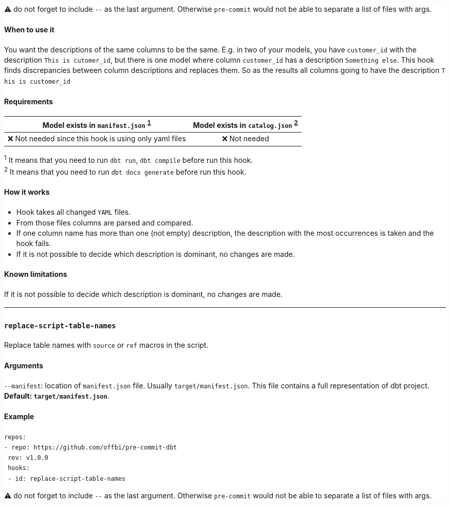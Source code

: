 :warning: do not forget to include `--` as the last argument. Otherwise `pre-commit` would not be able to separate a list of files with args.

#### When to use it

You want the descriptions of the same columns to be the same. E.g. in two of your models, you have `customer_id` with the description `This is cutomer_id`, but there is one model where column `customer_id` has a description `Something else`. This hook finds discrepancies between column descriptions and replaces them. So as the results all columns going to have the description `This is customer_id`

#### Requirements

| Model exists in `manifest.json` <sup id="a1">[1](#f1)</sup> | Model exists in `catalog.json` <sup id="a2">[2](#f2)</sup> |
| :----: | :----------: |
| :x: Not needed since this hook is using only yaml files | :x: Not needed |

<sup id="f1">1</sup> It means that you need to run `dbt run`, `dbt compile` before run this hook.<br/>
<sup id="f2">2</sup> It means that you need to run `dbt docs generate` before run this hook.

#### How it works

- Hook takes all changed `YAML` files.
- From those files columns are parsed and compared.
- If one column name has more than one (not empty) description, the description with the most occurrences is taken and the hook fails.
- If it is not possible to decide which description is dominant, no changes are made.

#### Known limitations

If it is not possible to decide which description is dominant, no changes are made.

-----

### `replace-script-table-names`

Replace table names with `source` or `ref` macros in the script.

#### Arguments

`--manifest`: location of `manifest.json` file. Usually `target/manifest.json`. This file contains a full representation of dbt project. **Default: `target/manifest.json`**.

#### Example
```
repos:
- repo: https://github.com/offbi/pre-commit-dbt
 rev: v1.0.0
 hooks:
 - id: replace-script-table-names
```

:warning: do not forget to include `--` as the last argument. Otherwise `pre-commit` would not be able to separate a list of files with args.
